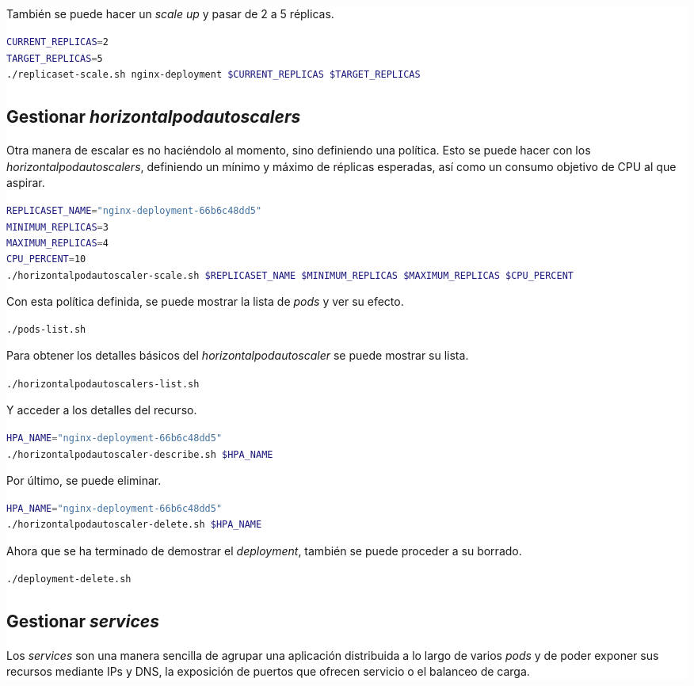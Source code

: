 También se puede hacer un *scale up* y pasar de 2 a 5 réplicas.

```bash
CURRENT_REPLICAS=2
TARGET_REPLICAS=5
./replicaset-scale.sh nginx-deployment $CURRENT_REPLICAS $TARGET_REPLICAS
```

## Gestionar *horizontalpodautoscalers*

Otra manera de escalar es no haciéndolo al momento, sino definiendo una política. Esto se puede hacer con los *horizontalpodautoscalers*, definiendo un mínimo y máximo de réplicas esperadas, así como un consumo objetivo de CPU al que aspirar.

```bash
REPLICASET_NAME="nginx-deployment-66b6c48dd5"
MINIMUM_REPLICAS=3
MAXIMUM_REPLICAS=4
CPU_PERCENT=10
./horizontalpodautoscaler-scale.sh $REPLICASET_NAME $MINIMUM_REPLICAS $MAXIMUM_REPLICAS $CPU_PERCENT
```

Con esta política definida, se puede mostrar la lista de *pods* y ver su efecto.

```bash
./pods-list.sh
```

Para obtener los detalles básicos del *horizontalpodautoscaler* se puede mostrar su lista.

```bash
./horizontalpodautoscalers-list.sh
```

Y acceder a los detalles del recurso.

```bash
HPA_NAME="nginx-deployment-66b6c48dd5"
./horizontalpodautoscaler-describe.sh $HPA_NAME
```

Por último, se puede eliminar.

```bash
HPA_NAME="nginx-deployment-66b6c48dd5"
./horizontalpodautoscaler-delete.sh $HPA_NAME
```

Ahora que se ha terminado de demostrar el *deployment*, también se puede proceder a su borrado.

```bash
./deployment-delete.sh
```

## Gestionar *services*

Los *services* son una manera sencilla de agrupar una aplicación distribuida a lo largo de varios *pods* y de poder exponer sus recursos mediante IPs y DNS, la exposición de puertos que ofrecen servicio o el balanceo de carga.
